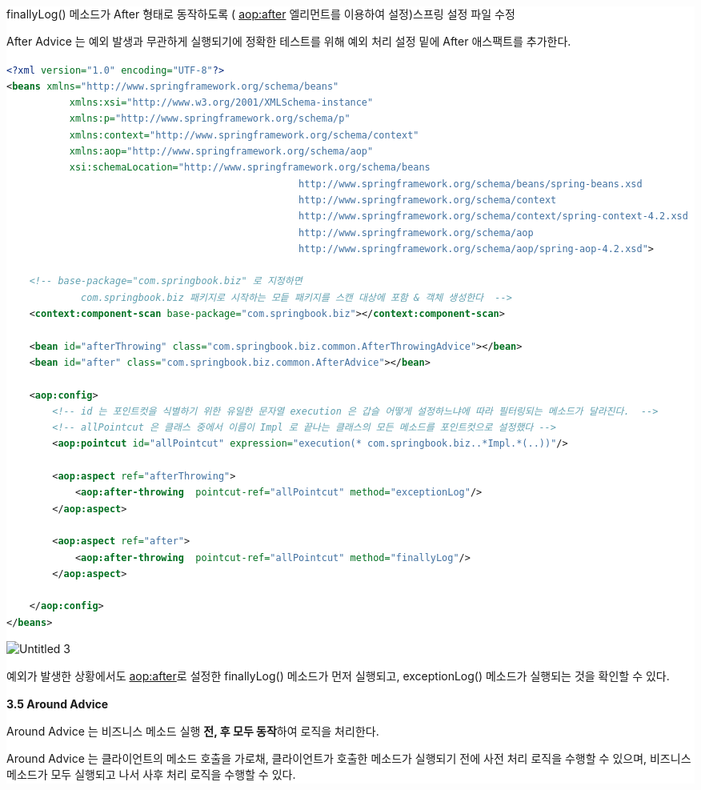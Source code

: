 finallyLog() 메소드가 After 형태로 동작하도록 ( <aop:after> 엘리먼트를 이용하여 설정)스프링 설정 파일 수정

After Advice 는 예외 발생과 무관하게 실행되기에 정확한 테스트를 위해 예외 처리 설정 밑에 After 애스팩트를 추가한다.

```xml
<?xml version="1.0" encoding="UTF-8"?>
<beans xmlns="http://www.springframework.org/schema/beans"
		   xmlns:xsi="http://www.w3.org/2001/XMLSchema-instance"
		   xmlns:p="http://www.springframework.org/schema/p"
		   xmlns:context="http://www.springframework.org/schema/context"
		   xmlns:aop="http://www.springframework.org/schema/aop"
		   xsi:schemaLocation="http://www.springframework.org/schema/beans 
												   http://www.springframework.org/schema/beans/spring-beans.xsd
												   http://www.springframework.org/schema/context 
												   http://www.springframework.org/schema/context/spring-context-4.2.xsd
												   http://www.springframework.org/schema/aop
												   http://www.springframework.org/schema/aop/spring-aop-4.2.xsd">
											   
	<!-- base-package="com.springbook.biz" 로 지정하면 
			 com.springbook.biz 패키지로 시작하는 모듵 패키지를 스캔 대상에 포함 & 객체 생성한다  -->
	<context:component-scan base-package="com.springbook.biz"></context:component-scan>
	
	<bean id="afterThrowing" class="com.springbook.biz.common.AfterThrowingAdvice"></bean>
	<bean id="after" class="com.springbook.biz.common.AfterAdvice"></bean>
	
	<aop:config>
		<!-- id 는 포인트컷을 식별하기 위한 유일한 문자열 execution 은 갑슬 어떻게 설정하느냐에 따라 필터링되는 메소드가 달라진다.  -->
		<!-- allPointcut 은 클래스 중에서 이름이 Impl 로 끝나는 클래스의 모든 메소드를 포인트컷으로 설정했다 -->
		<aop:pointcut id="allPointcut" expression="execution(* com.springbook.biz..*Impl.*(..))"/>
		
		<aop:aspect ref="afterThrowing">
			<aop:after-throwing  pointcut-ref="allPointcut" method="exceptionLog"/>
		</aop:aspect>
		
		<aop:aspect ref="after">
			<aop:after-throwing  pointcut-ref="allPointcut" method="finallyLog"/>
		</aop:aspect>
		
	</aop:config>
</beans>
```

![Untitled 3](https://user-images.githubusercontent.com/77134124/105504647-59f23100-5d0b-11eb-9bce-f532bc133509.png)

예외가 발생한 상황에서도 <aop:after>로 설정한 finallyLog() 메소드가 먼저 실행되고, exceptionLog() 메소드가 실행되는 것을 확인할 수 있다.

**3.5 Around Advice**

Around Advice 는 비즈니스 메소드 실행 **전, 후 모두 동작**하여 로직을 처리한다.

Around Advice 는 클라이언트의 메소드 호출을 가로채, 클라이언트가 호출한 메소드가 실행되기 전에 사전 처리 로직을 수행할 수 있으며, 비즈니스 메소드가 모두 실행되고 나서 사후 처리 로직을 수행할 수 있다.

